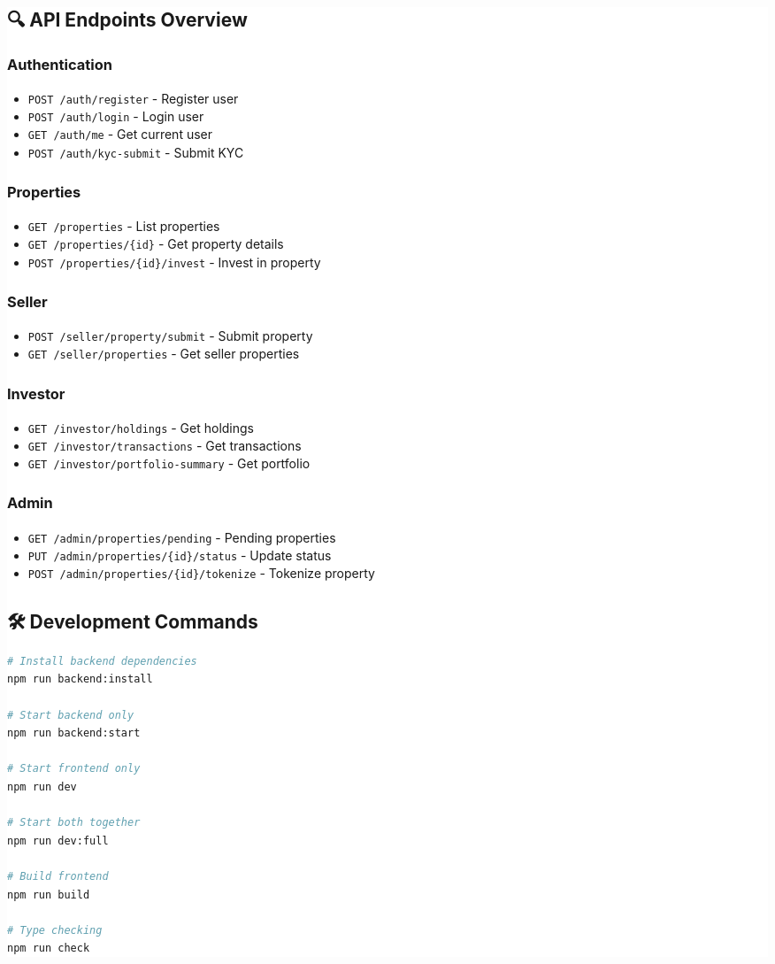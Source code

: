 ## 🔍 API Endpoints Overview

### Authentication
- `POST /auth/register` - Register user
- `POST /auth/login` - Login user
- `GET /auth/me` - Get current user
- `POST /auth/kyc-submit` - Submit KYC

### Properties
- `GET /properties` - List properties
- `GET /properties/{id}` - Get property details
- `POST /properties/{id}/invest` - Invest in property

### Seller
- `POST /seller/property/submit` - Submit property
- `GET /seller/properties` - Get seller properties

### Investor
- `GET /investor/holdings` - Get holdings
- `GET /investor/transactions` - Get transactions
- `GET /investor/portfolio-summary` - Get portfolio

### Admin
- `GET /admin/properties/pending` - Pending properties
- `PUT /admin/properties/{id}/status` - Update status
- `POST /admin/properties/{id}/tokenize` - Tokenize property

## 🛠️ Development Commands

```bash
# Install backend dependencies
npm run backend:install

# Start backend only
npm run backend:start

# Start frontend only
npm run dev

# Start both together
npm run dev:full

# Build frontend
npm run build

# Type checking
npm run check
```
